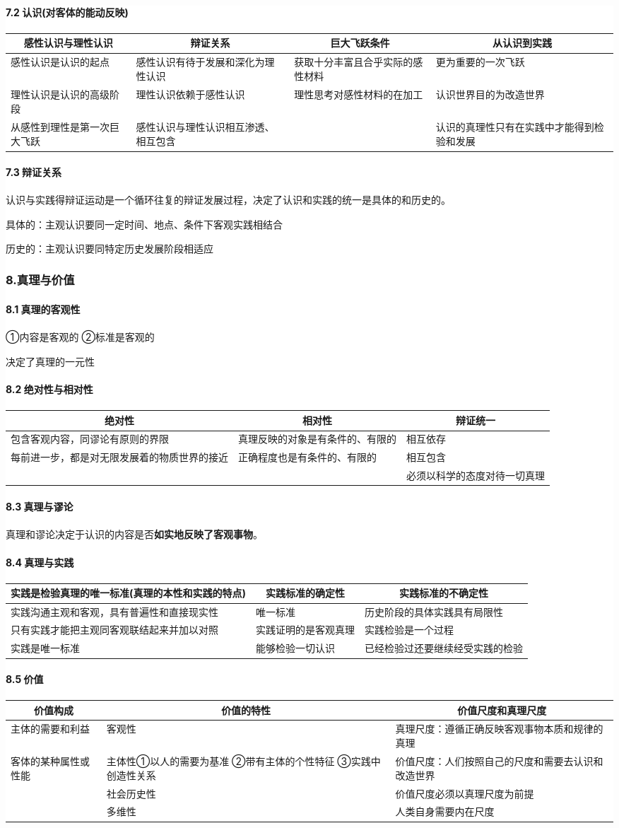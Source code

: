 #### 7.2 认识(对客体的能动反映)

| 感性认识与理性认识           | 辩证关系                             | 巨大飞跃条件                     | 从认识到实践                               |
| ---------------------------- | ------------------------------------ | -------------------------------- | ------------------------------------------ |
| 感性认识是认识的起点         | 感性认识有待于发展和深化为理性认识   | 获取十分丰富且合乎实际的感性材料 | 更为重要的一次飞跃                         |
| 理性认识是认识的高级阶段     | 理性认识依赖于感性认识               | 理性思考对感性材料的在加工       | 认识世界目的为改造世界                     |
| 从感性到理性是第一次巨大飞跃 | 感性认识与理性认识相互渗透、相互包含 |                                  | 认识的真理性只有在实践中才能得到检验和发展 |

#### 7.3 辩证关系

认识与实践得辩证运动是一个循环往复的辩证发展过程，决定了认识和实践的统一是具体的和历史的。

具体的：主观认识要同一定时间、地点、条件下客观实践相结合

历史的：主观认识要同特定历史发展阶段相适应

### 8.真理与价值

#### 8.1 真理的客观性

①内容是客观的		②标准是客观的

决定了真理的一元性

#### 8.2 绝对性与相对性

| 绝对性                                       | 相对性                           | 辩证统一                     |
| -------------------------------------------- | -------------------------------- | ---------------------------- |
| 包含客观内容，同谬论有原则的界限             | 真理反映的对象是有条件的、有限的 | 相互依存                     |
| 每前进一步，都是对无限发展着的物质世界的接近 | 正确程度也是有条件的、有限的     | 相互包含                     |
|                                              |                                  | 必须以科学的态度对待一切真理 |

#### 8.3 真理与谬论

真理和谬论决定于认识的内容是否**如实地反映了客观事物**。

#### 8.4 真理与实践

| 实践是检验真理的唯一标准(真理的本性和实践的特点) | 实践标准的确定性     | 实践标准的不确定性               |
| ------------------------------------------------ | -------------------- | -------------------------------- |
| 实践沟通主观和客观，具有普遍性和直接现实性       | 唯一标准             | 历史阶段的具体实践具有局限性     |
| 只有实践才能把主观同客观联结起来并加以对照       | 实践证明的是客观真理 | 实践检验是一个过程               |
| 实践是唯一标准                                   | 能够检验一切认识     | 已经检验过还要继续经受实践的检验 |

#### 8.5 价值

| 价值构成             | 价值的特性                                                   | 价值尺度和真理尺度                                 |
| -------------------- | ------------------------------------------------------------ | -------------------------------------------------- |
| 主体的需要和利益     | 客观性                                                       | 真理尺度：遵循正确反映客观事物本质和规律的真理     |
| 客体的某种属性或性能 | 主体性①以人的需要为基准 ②带有主体的个性特征 ③实践中创造性关系 | 价值尺度：人们按照自己的尺度和需要去认识和改造世界 |
|                      | 社会历史性                                                   | 价值尺度必须以真理尺度为前提                       |
|                      | 多维性                                                       | 人类自身需要内在尺度                               |
